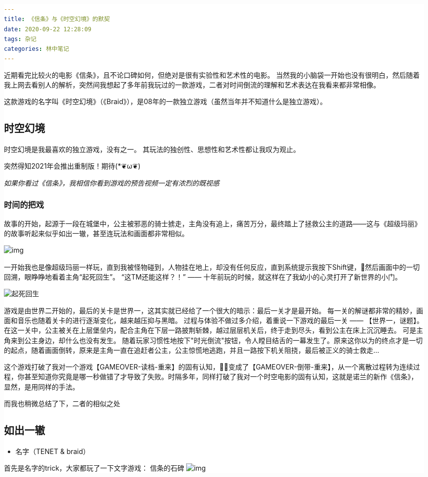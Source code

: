 ```yaml
---
title: 《信条》与《时空幻境》的默契
date: 2020-09-22 12:28:09
tags: 杂记
categories: 林中笔记
---
```


近期看完比较火的电影《信条》，且不论口碑如何，但绝对是很有实验性和艺术性的电影。
当然我的小脑袋一开始也没有很明白，然后随着我上网去看别人的解析，突然间我想起了多年前我玩过的一款游戏，二者对时间倒流的理解和艺术表达在我看来都非常相像。

这款游戏的名字叫《时空幻境》（《Braid》），是08年的一款独立游戏（虽然当年并不知道什么是独立游戏）。


## 时空幻境
时空幻境是我最喜欢的独立游戏，没有之一。
其玩法的独创性、思想性和艺术性都让我叹为观止。

突然得知2021年会推出重制版！期待(*❦ω❦)

<iframe src="//player.bilibili.com/player.html?aid=926641268&bvid=BV1oT4y1j7o2&cid=221589098&page=1" scrolling="no" border="0" frameborder="no" framespacing="0" allowfullscreen="true"> </iframe>

*如果你看过《信条》，我相信你看到游戏的预告视频一定有浓烈的既视感*


### 时间的把戏
故事的开始，起源于一段在城堡中，公主被邪恶的骑士掳走，主角没有追上，痛苦万分，最终踏上了拯救公主的道路——这与《超级玛丽》的故事听起来似乎如出一辙，甚至连玩法和画面都非常相似。

![img](https://media.st.dl.pinyuncloud.com/steam/apps/26800/0000007901.1920x1080.jpg)

一开始我也是像超级玛丽一样玩，直到我被怪物碰到，人物挂在地上，却没有任何反应，直到系统提示我按下Shift键，然后画面中的一切回溯，眼睁睁地看着主角“起死回生”。
 “这TM还能这样？！” —— 十年前玩的时候，就这样在了我幼小的心灵打开了新世界的小门。

![起死回生](https://i.loli.net/2020/09/22/uXvYtihse6oTljm.gif)

游戏是由世界二开始的，最后的关卡是世界一，这其实就已经给了一个很大的暗示：最后一关才是最开始。
每一关的解谜都非常的精妙，画面和音乐也随着关卡的进行逐渐变化，越来越压抑与黑暗。
过程与体验不做过多介绍，着重说一下游戏的最后一关 —— 【世界一，谜题】。
在这一关中，公主被关在上层堡垒内，配合主角在下层一路披荆斩棘，越过层层机关后，终于走到尽头，看到公主在床上沉沉睡去。
可是主角来到公主身边，却什么也没有发生。
随着玩家习惯性地按下"时光倒流"按钮，令人瞠目结舌的一幕发生了。原来这你以为的终点才是一切的起点，随着画面倒转，原来是主角一直在追赶者公主，公主惊慌地逃跑，并且一路按下机关阻挠，最后被正义的骑士救走…

这个游戏打破了我对一个游戏【GAMEOVER-读档-重来】的固有认知，变成了【GAMEOVER-倒带-重来】，从一个离散过程转为连续过程，你甚至知道你究竟是哪一秒做错了才导致了失败。时隔多年，同样打破了我对一个时空电影的固有认知，这就是诺兰的新作《信条》，显然，是用同样的手法。

而我也稍微总结了下，二者的相似之处

## 如出一辙

- 名字（TENET & braid）

首先是名字的trick，大家都玩了一下文字游戏：
信条的石碑
![img](http://p6.itc.cn/q_70/images03/20200907/65e6026c87814d668f1d370dda0253f5.jpeg)
